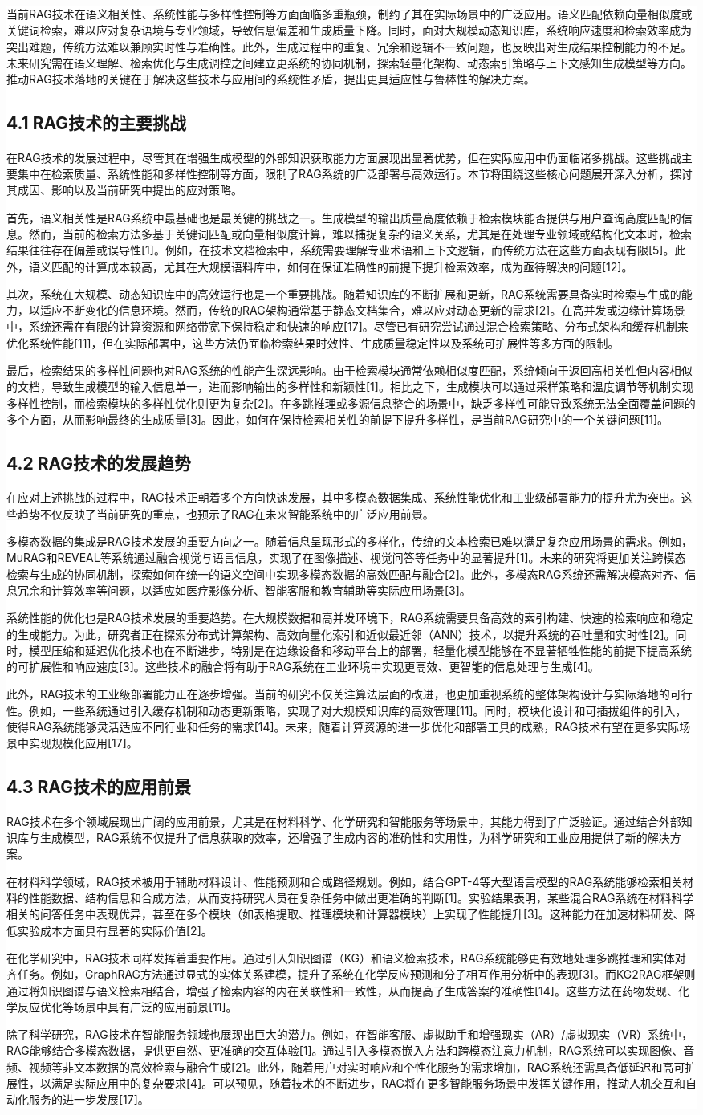 当前RAG技术在语义相关性、系统性能与多样性控制等方面面临多重瓶颈，制约了其在实际场景中的广泛应用。语义匹配依赖向量相似度或关键词检索，难以应对复杂语境与专业领域，导致信息偏差和生成质量下降。同时，面对大规模动态知识库，系统响应速度和检索效率成为突出难题，传统方法难以兼顾实时性与准确性。此外，生成过程中的重复、冗余和逻辑不一致问题，也反映出对生成结果控制能力的不足。未来研究需在语义理解、检索优化与生成调控之间建立更系统的协同机制，探索轻量化架构、动态索引策略与上下文感知生成模型等方向。推动RAG技术落地的关键在于解决这些技术与应用间的系统性矛盾，提出更具适应性与鲁棒性的解决方案。

## 4.1 RAG技术的主要挑战

在RAG技术的发展过程中，尽管其在增强生成模型的外部知识获取能力方面展现出显著优势，但在实际应用中仍面临诸多挑战。这些挑战主要集中在检索质量、系统性能和多样性控制等方面，限制了RAG系统的广泛部署与高效运行。本节将围绕这些核心问题展开深入分析，探讨其成因、影响以及当前研究中提出的应对策略。

首先，语义相关性是RAG系统中最基础也是最关键的挑战之一。生成模型的输出质量高度依赖于检索模块能否提供与用户查询高度匹配的信息。然而，当前的检索方法多基于关键词匹配或向量相似度计算，难以捕捉复杂的语义关系，尤其是在处理专业领域或结构化文本时，检索结果往往存在偏差或误导性[1]。例如，在技术文档检索中，系统需要理解专业术语和上下文逻辑，而传统方法在这些方面表现有限[5]。此外，语义匹配的计算成本较高，尤其在大规模语料库中，如何在保证准确性的前提下提升检索效率，成为亟待解决的问题[12]。

其次，系统在大规模、动态知识库中的高效运行也是一个重要挑战。随着知识库的不断扩展和更新，RAG系统需要具备实时检索与生成的能力，以适应不断变化的信息环境。然而，传统的RAG架构通常基于静态文档集合，难以应对动态更新的需求[2]。在高并发或边缘计算场景中，系统还需在有限的计算资源和网络带宽下保持稳定和快速的响应[17]。尽管已有研究尝试通过混合检索策略、分布式架构和缓存机制来优化系统性能[11]，但在实际部署中，这些方法仍面临检索结果时效性、生成质量稳定性以及系统可扩展性等多方面的限制。

最后，检索结果的多样性问题也对RAG系统的性能产生深远影响。由于检索模块通常依赖相似度匹配，系统倾向于返回高相关性但内容相似的文档，导致生成模型的输入信息单一，进而影响输出的多样性和新颖性[1]。相比之下，生成模块可以通过采样策略和温度调节等机制实现多样性控制，而检索模块的多样性优化则更为复杂[2]。在多跳推理或多源信息整合的场景中，缺乏多样性可能导致系统无法全面覆盖问题的多个方面，从而影响最终的生成质量[3]。因此，如何在保持检索相关性的前提下提升多样性，是当前RAG研究中的一个关键问题[11]。

## 4.2 RAG技术的发展趋势

在应对上述挑战的过程中，RAG技术正朝着多个方向快速发展，其中多模态数据集成、系统性能优化和工业级部署能力的提升尤为突出。这些趋势不仅反映了当前研究的重点，也预示了RAG在未来智能系统中的广泛应用前景。

多模态数据的集成是RAG技术发展的重要方向之一。随着信息呈现形式的多样化，传统的文本检索已难以满足复杂应用场景的需求。例如，MuRAG和REVEAL等系统通过融合视觉与语言信息，实现了在图像描述、视觉问答等任务中的显著提升[1]。未来的研究将更加关注跨模态检索与生成的协同机制，探索如何在统一的语义空间中实现多模态数据的高效匹配与融合[2]。此外，多模态RAG系统还需解决模态对齐、信息冗余和计算效率等问题，以适应如医疗影像分析、智能客服和教育辅助等实际应用场景[3]。

系统性能的优化也是RAG技术发展的重要趋势。在大规模数据和高并发环境下，RAG系统需要具备高效的索引构建、快速的检索响应和稳定的生成能力。为此，研究者正在探索分布式计算架构、高效向量化索引和近似最近邻（ANN）技术，以提升系统的吞吐量和实时性[2]。同时，模型压缩和延迟优化技术也在不断进步，特别是在边缘设备和移动平台上的部署，轻量化模型能够在不显著牺牲性能的前提下提高系统的可扩展性和响应速度[3]。这些技术的融合将有助于RAG系统在工业环境中实现更高效、更智能的信息处理与生成[4]。

此外，RAG技术的工业级部署能力正在逐步增强。当前的研究不仅关注算法层面的改进，也更加重视系统的整体架构设计与实际落地的可行性。例如，一些系统通过引入缓存机制和动态更新策略，实现了对大规模知识库的高效管理[11]。同时，模块化设计和可插拔组件的引入，使得RAG系统能够灵活适应不同行业和任务的需求[14]。未来，随着计算资源的进一步优化和部署工具的成熟，RAG技术有望在更多实际场景中实现规模化应用[17]。

## 4.3 RAG技术的应用前景

RAG技术在多个领域展现出广阔的应用前景，尤其是在材料科学、化学研究和智能服务等场景中，其能力得到了广泛验证。通过结合外部知识库与生成模型，RAG系统不仅提升了信息获取的效率，还增强了生成内容的准确性和实用性，为科学研究和工业应用提供了新的解决方案。

在材料科学领域，RAG技术被用于辅助材料设计、性能预测和合成路径规划。例如，结合GPT-4等大型语言模型的RAG系统能够检索相关材料的性能数据、结构信息和合成方法，从而支持研究人员在复杂任务中做出更准确的判断[1]。实验结果表明，某些混合RAG系统在材料科学相关的问答任务中表现优异，甚至在多个模块（如表格提取、推理模块和计算器模块）上实现了性能提升[3]。这种能力在加速材料研发、降低实验成本方面具有显著的实际价值[2]。

在化学研究中，RAG技术同样发挥着重要作用。通过引入知识图谱（KG）和语义检索技术，RAG系统能够更有效地处理多跳推理和实体对齐任务。例如，GraphRAG方法通过显式的实体关系建模，提升了系统在化学反应预测和分子相互作用分析中的表现[3]。而KG2RAG框架则通过将知识图谱与语义检索相结合，增强了检索内容的内在关联性和一致性，从而提高了生成答案的准确性[14]。这些方法在药物发现、化学反应优化等场景中具有广泛的应用前景[11]。

除了科学研究，RAG技术在智能服务领域也展现出巨大的潜力。例如，在智能客服、虚拟助手和增强现实（AR）/虚拟现实（VR）系统中，RAG能够结合多模态数据，提供更自然、更准确的交互体验[1]。通过引入多模态嵌入方法和跨模态注意力机制，RAG系统可以实现图像、音频、视频等非文本数据的高效检索与融合生成[2]。此外，随着用户对实时响应和个性化服务的需求增加，RAG系统还需具备低延迟和高可扩展性，以满足实际应用中的复杂要求[4]。可以预见，随着技术的不断进步，RAG将在更多智能服务场景中发挥关键作用，推动人机交互和自动化服务的进一步发展[17]。
